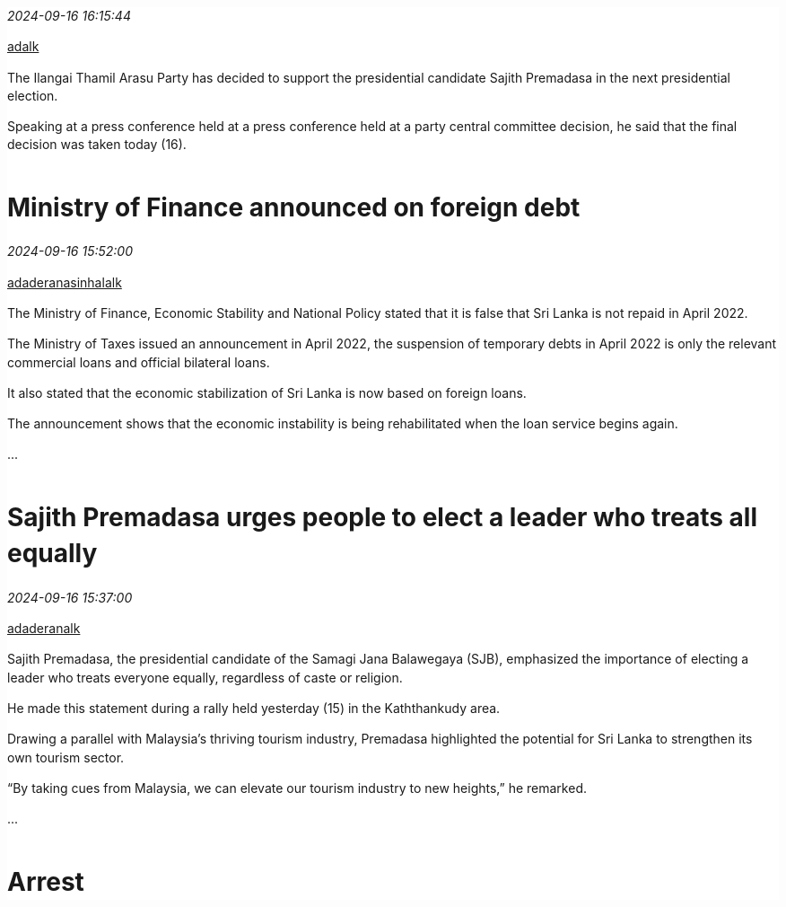 *2024-09-16 16:15:44*

[adalk](https://www.ada.lk/breaking_news/ජනාධිපතිවරණයේදී-සිය-පක්ෂයේ-මතය-ඉලංගෙයි-තමිල්-අරසු-පක්ෂය-ප්‍රකාශ-කරයි/11-411964)

The Ilangai Thamil Arasu Party has decided to support the presidential candidate Sajith Premadasa in the next presidential election.

Speaking at a press conference held at a press conference held at a party central committee decision, he said that the final decision was taken today (16).



# Ministry of Finance announced on foreign debt

*2024-09-16 15:52:00*

[adaderanasinhalalk](http://sinhala.adaderana.lk/news/201087)

The Ministry of Finance, Economic Stability and National Policy stated that it is false that Sri Lanka is not repaid in April 2022.

The Ministry of Taxes issued an announcement in April 2022, the suspension of temporary debts in April 2022 is only the relevant commercial loans and official bilateral loans.

It also stated that the economic stabilization of Sri Lanka is now based on foreign loans.

The announcement shows that the economic instability is being rehabilitated when the loan service begins again.

...



# Sajith Premadasa urges people to elect a leader who treats all equally

*2024-09-16 15:37:00*

[adaderanalk](https://www.adaderana.lk/news/102021/sajith-premadasa-urges-people-to-elect-a-leader-who-treats-all-equally)

Sajith Premadasa, the presidential candidate of the Samagi Jana Balawegaya (SJB), emphasized the importance of electing a leader who treats everyone equally, regardless of caste or religion.

He made this statement during a rally held yesterday (15) in the Kaththankudy area.

Drawing a parallel with Malaysia’s thriving tourism industry, Premadasa highlighted the potential for Sri Lanka to strengthen its own tourism sector.

“By taking cues from Malaysia, we can elevate our tourism industry to new heights,” he remarked.

...



# Arrest
